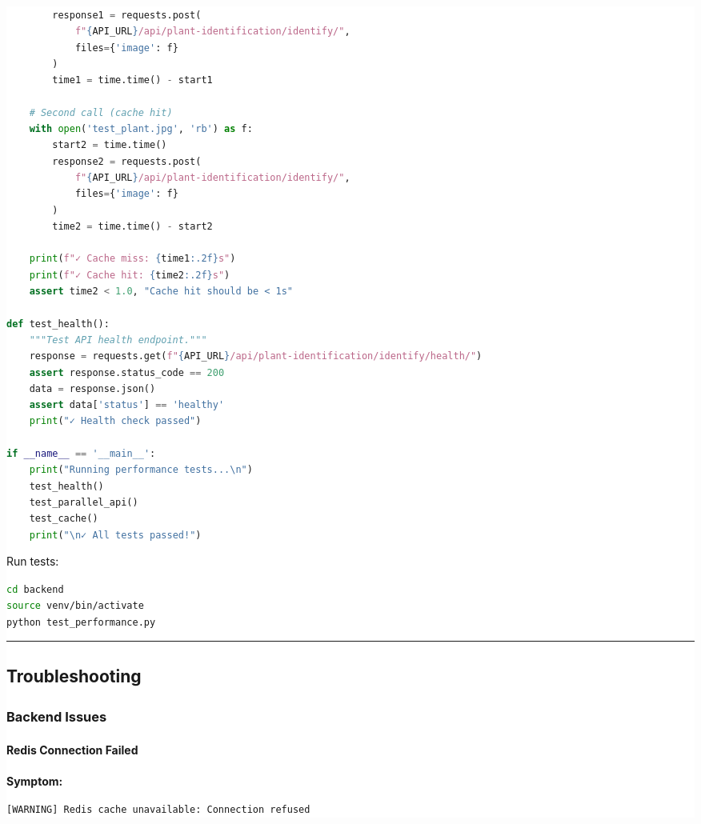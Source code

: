 ```python
        response1 = requests.post(
            f"{API_URL}/api/plant-identification/identify/",
            files={'image': f}
        )
        time1 = time.time() - start1

    # Second call (cache hit)
    with open('test_plant.jpg', 'rb') as f:
        start2 = time.time()
        response2 = requests.post(
            f"{API_URL}/api/plant-identification/identify/",
            files={'image': f}
        )
        time2 = time.time() - start2

    print(f"✓ Cache miss: {time1:.2f}s")
    print(f"✓ Cache hit: {time2:.2f}s")
    assert time2 < 1.0, "Cache hit should be < 1s"

def test_health():
    """Test API health endpoint."""
    response = requests.get(f"{API_URL}/api/plant-identification/identify/health/")
    assert response.status_code == 200
    data = response.json()
    assert data['status'] == 'healthy'
    print("✓ Health check passed")

if __name__ == '__main__':
    print("Running performance tests...\n")
    test_health()
    test_parallel_api()
    test_cache()
    print("\n✓ All tests passed!")
```

Run tests:
```bash
cd backend
source venv/bin/activate
python test_performance.py
```

---

## Troubleshooting

### Backend Issues

#### Redis Connection Failed

**Symptom:**
```
[WARNING] Redis cache unavailable: Connection refused
```
